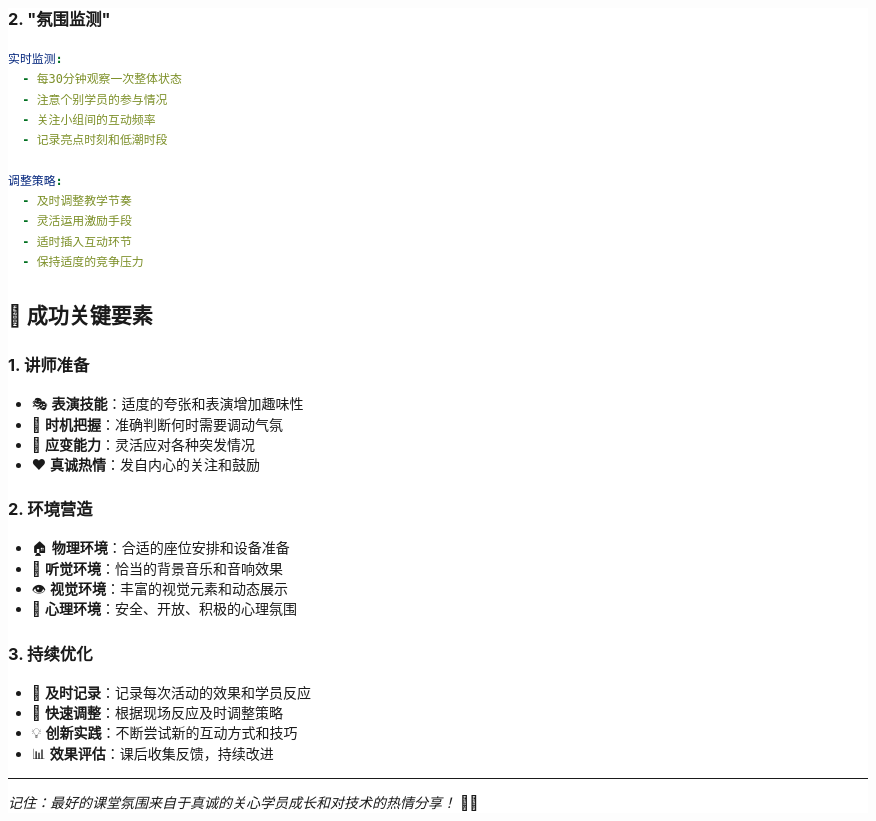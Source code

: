 ### 2. "氛围监测"
```yaml
实时监测:
  - 每30分钟观察一次整体状态
  - 注意个别学员的参与情况
  - 关注小组间的互动频率
  - 记录亮点时刻和低潮时段

调整策略:
  - 及时调整教学节奏
  - 灵活运用激励手段
  - 适时插入互动环节
  - 保持适度的竞争压力
```

## 🌟 成功关键要素

### 1. **讲师准备**
- 🎭 **表演技能**：适度的夸张和表演增加趣味性
- 🎯 **时机把握**：准确判断何时需要调动气氛
- 🧠 **应变能力**：灵活应对各种突发情况
- ❤️ **真诚热情**：发自内心的关注和鼓励

### 2. **环境营造**
- 🏠 **物理环境**：合适的座位安排和设备准备
- 🎵 **听觉环境**：恰当的背景音乐和音响效果
- 👁️ **视觉环境**：丰富的视觉元素和动态展示
- 🤗 **心理环境**：安全、开放、积极的心理氛围

### 3. **持续优化**
- 📝 **及时记录**：记录每次活动的效果和学员反应
- 🔄 **快速调整**：根据现场反应及时调整策略
- 💡 **创新实践**：不断尝试新的互动方式和技巧
- 📊 **效果评估**：课后收集反馈，持续改进

---

*记住：最好的课堂氛围来自于真诚的关心学员成长和对技术的热情分享！* 🚀✨
